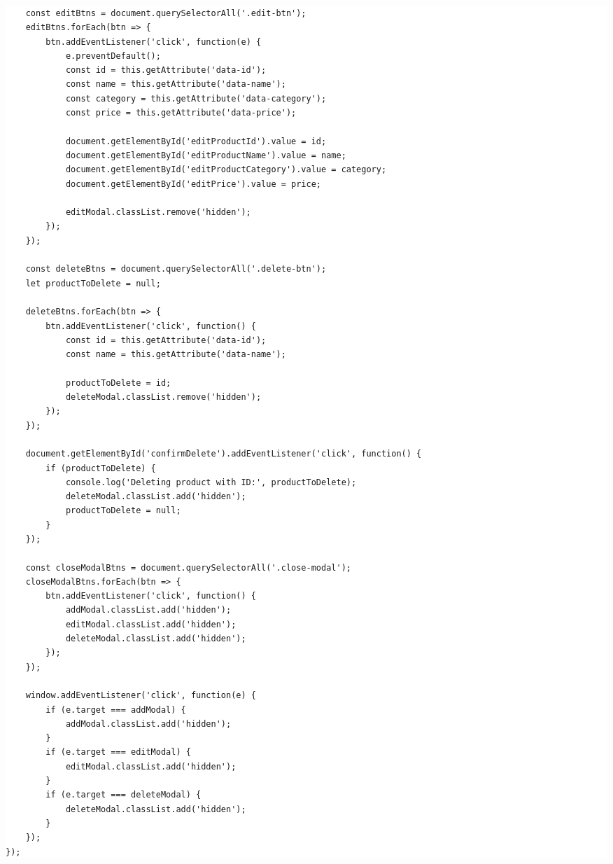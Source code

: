         const editBtns = document.querySelectorAll('.edit-btn');
        editBtns.forEach(btn => {
            btn.addEventListener('click', function(e) {
                e.preventDefault();
                const id = this.getAttribute('data-id');
                const name = this.getAttribute('data-name');
                const category = this.getAttribute('data-category');
                const price = this.getAttribute('data-price');
                
                document.getElementById('editProductId').value = id;
                document.getElementById('editProductName').value = name;
                document.getElementById('editProductCategory').value = category;
                document.getElementById('editPrice').value = price;
                
                editModal.classList.remove('hidden');
            });
        });

        const deleteBtns = document.querySelectorAll('.delete-btn');
        let productToDelete = null;
        
        deleteBtns.forEach(btn => {
            btn.addEventListener('click', function() {
                const id = this.getAttribute('data-id');
                const name = this.getAttribute('data-name');
                
                productToDelete = id;
                deleteModal.classList.remove('hidden');
            });
        });

        document.getElementById('confirmDelete').addEventListener('click', function() {
            if (productToDelete) {
                console.log('Deleting product with ID:', productToDelete);
                deleteModal.classList.add('hidden');
                productToDelete = null;
            }
        });

        const closeModalBtns = document.querySelectorAll('.close-modal');
        closeModalBtns.forEach(btn => {
            btn.addEventListener('click', function() {
                addModal.classList.add('hidden');
                editModal.classList.add('hidden');
                deleteModal.classList.add('hidden');
            });
        });

        window.addEventListener('click', function(e) {
            if (e.target === addModal) {
                addModal.classList.add('hidden');
            }
            if (e.target === editModal) {
                editModal.classList.add('hidden');
            }
            if (e.target === deleteModal) {
                deleteModal.classList.add('hidden');
            }
        });
    });
</script>
<script>
    function handleDragOver(event) {
        event.preventDefault();
        document.getElementById('dropzone').classList.add('border-[#FE5F00]');
    }
